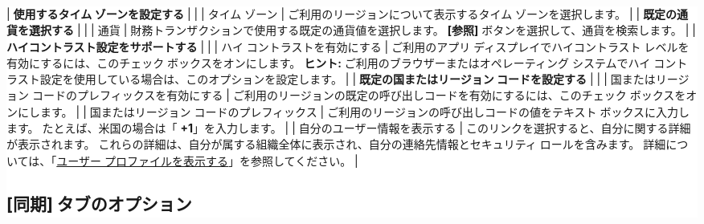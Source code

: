 |                  **使用するタイム ゾーンを設定する**                   |                                                                                                                                                                                                                                                                                                                                                                                                                                                                                                                                                                                                  |
|                              タイム ゾーン                              |                                                                                                                                             ご利用のリージョンについて表示するタイム ゾーンを選択します。                                                                                                                                          |
|                    **既定の通貨を選択する**                    |                                                                                                                                                                                                                                                                                                                                                                                                                                                                                                                                                                                                  |
|                              通貨                               |                                                                                                                                            財務トランザクションで使用する既定の通貨値を選択します。 **[参照]** ボタンを選択して、通貨を検索します。                                                                                                                                          |
|                 **ハイコントラスト設定をサポートする**                  |                                                                                                                                                                                                                                                                                                                                                                                                                                                                                                                                                                                                  |
|                        ハイ コントラストを有効にする                         |                                                                                                                                                                             ご利用のアプリ ディスプレイでハイコントラスト レベルを有効にするには、このチェック ボックスをオンにします。 **ヒント:** ご利用のブラウザーまたはオペレーティング システムでハイ コントラスト設定を使用している場合は、このオプションを設定します。                                                                                                                                                                             |
|               **既定の国またはリージョン コードを設定する**               |                                                                                                                                                                                                                                                                                                                                                                                                                                                                                                                                                                                                  |
|                国またはリージョン コードのプレフィックスを有効にする                 |                                                                                                                                                                                                                                                            ご利用のリージョンの既定の呼び出しコードを有効にするには、このチェック ボックスをオンにします。                                                                                                                                                                                                                                                             |
|                     国またはリージョン コードのプレフィックス                      |                                                                                                                                                                                                                                         ご利用のリージョンの呼び出しコードの値をテキスト ボックスに入力します。 たとえば、米国の場合は「 **+1**」を入力します。                                                                                                                                                                                                                                          |
|                     自分のユーザー情報を表示する                      |                                                                                                                                                このリンクを選択すると、自分に関する詳細が表示されます。 これらの詳細は、自分が属する組織全体に表示され、自分の連絡先情報とセキュリティ ロールを含みます。 詳細については、「[ユーザー プロファイルを表示する](view-your-user-profile.md)」を参照してください。                                                                                                                                                 |
  
## <a name="synchronization-tab-options"></a>[同期] タブのオプション  
  